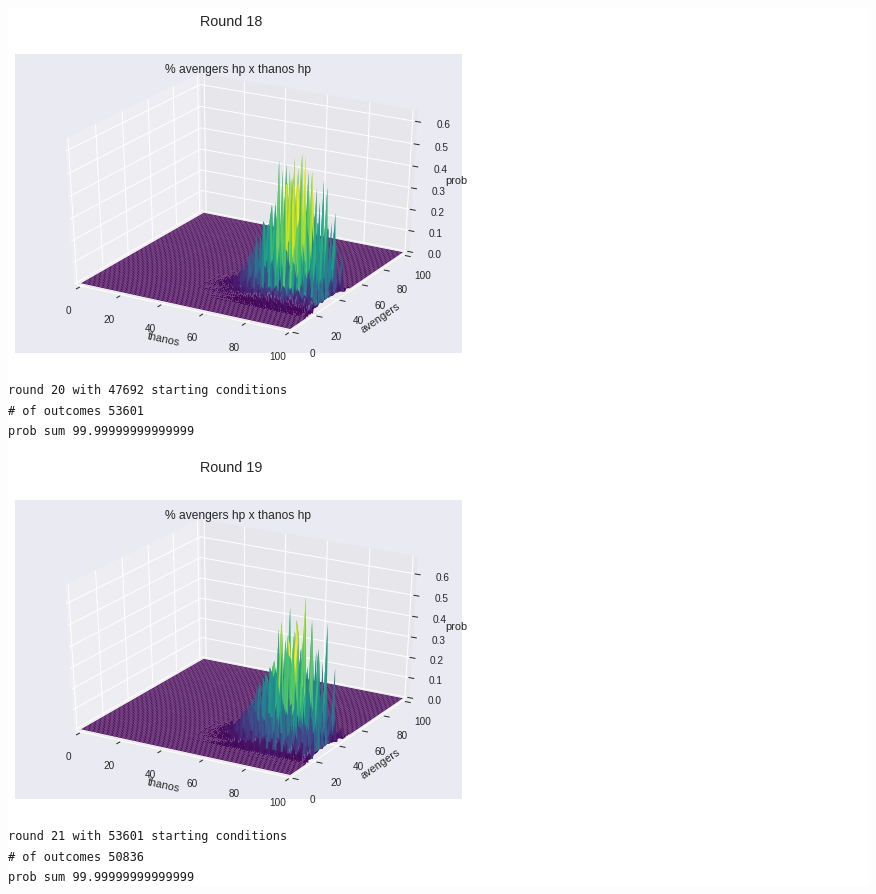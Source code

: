 

![png](images/output_9_37.png)


    round 20 with 47692 starting conditions
    # of outcomes 53601
    prob sum 99.99999999999999



![png](images/output_9_39.png)


    round 21 with 53601 starting conditions
    # of outcomes 50836
    prob sum 99.99999999999999
